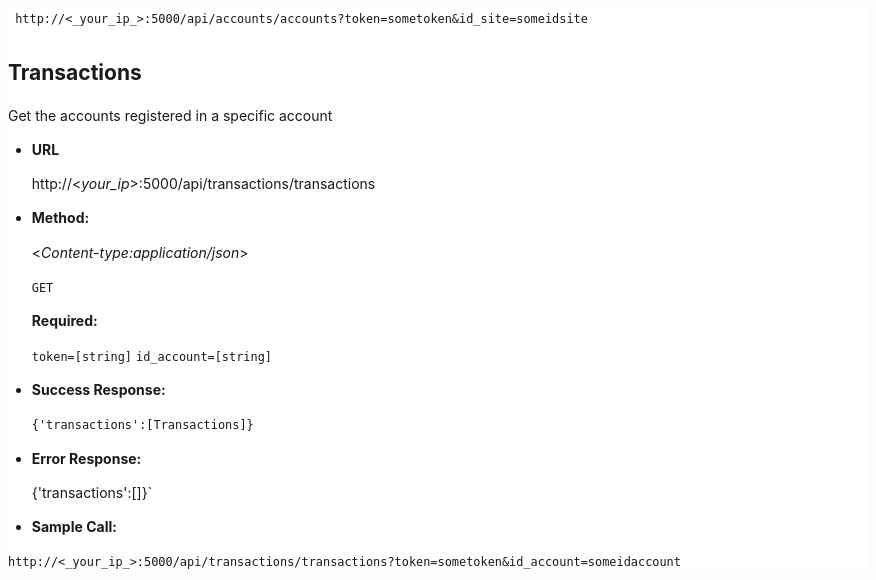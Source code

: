 ```
  http://<_your_ip_>:5000/api/accounts/accounts?token=sometoken&id_site=someidsite
  ```
  
**Transactions**
----
  Get the accounts registered in a specific account

* **URL**

  http://<_your_ip_>:5000/api/transactions/transactions

* **Method:**
  
  <_Content-type:application/json_>

  `GET`

   **Required:**
 
   `token=[string]`
   `id_account=[string]`

* **Success Response:**
  
   `{'transactions':[Transactions]}`
 
* **Error Response:**
  
  {'transactions':[]}`


* **Sample Call:**

 ```
 http://<_your_ip_>:5000/api/transactions/transactions?token=sometoken&id_account=someidaccount

  ```
